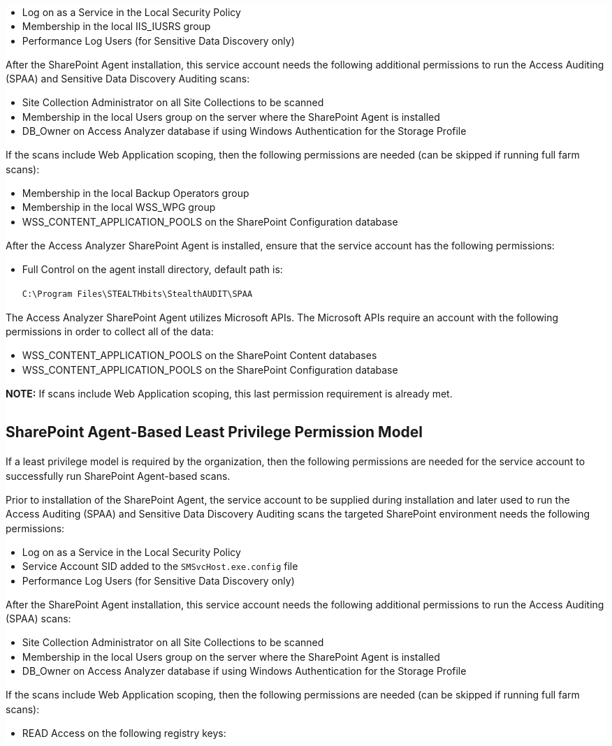 - Log on as a Service in the Local Security Policy
- Membership in the local IIS_IUSRS group
- Performance Log Users (for Sensitive Data Discovery only)

After the SharePoint Agent installation, this service account needs the following additional
permissions to run the Access Auditing (SPAA) and Sensitive Data Discovery Auditing scans:

- Site Collection Administrator on all Site Collections to be scanned
- Membership in the local Users group on the server where the SharePoint Agent is installed
- DB_Owner on Access Analyzer database if using Windows Authentication for the Storage Profile

If the scans include Web Application scoping, then the following permissions are needed (can be
skipped if running full farm scans):

- Membership in the local Backup Operators group
- Membership in the local WSS_WPG group
- WSS_CONTENT_APPLICATION_POOLS on the SharePoint Configuration database

After the Access Analyzer SharePoint Agent is installed, ensure that the service account has the
following permissions:

- Full Control on the agent install directory, default path is:

    `C:\Program Files\STEALTHbits\StealthAUDIT\SPAA`

The Access Analyzer SharePoint Agent utilizes Microsoft APIs. The Microsoft APIs require an account
with the following permissions in order to collect all of the data:

- WSS_CONTENT_APPLICATION_POOLS on the SharePoint Content databases
- WSS_CONTENT_APPLICATION_POOLS on the SharePoint Configuration database

**NOTE:** If scans include Web Application scoping, this last permission requirement is already met.

## SharePoint Agent-Based Least Privilege Permission Model

If a least privilege model is required by the organization, then the following permissions are
needed for the service account to successfully run SharePoint Agent-based scans.

Prior to installation of the SharePoint Agent, the service account to be supplied during
installation and later used to run the Access Auditing (SPAA) and Sensitive Data Discovery Auditing
scans the targeted SharePoint environment needs the following permissions:

- Log on as a Service in the Local Security Policy
- Service Account SID added to the `SMSvcHost.exe.config` file
- Performance Log Users (for Sensitive Data Discovery only)

After the SharePoint Agent installation, this service account needs the following additional
permissions to run the Access Auditing (SPAA) scans:

- Site Collection Administrator on all Site Collections to be scanned
- Membership in the local Users group on the server where the SharePoint Agent is installed
- DB_Owner on Access Analyzer database if using Windows Authentication for the Storage Profile

If the scans include Web Application scoping, then the following permissions are needed (can be
skipped if running full farm scans):

- READ Access on the following registry keys:
